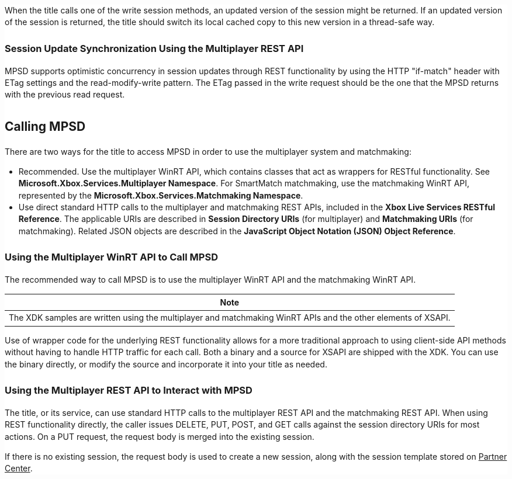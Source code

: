 When the title calls one of the write session methods, an updated version of the session might be returned.
If an updated version of the session is returned, the title should switch its local cached copy to this new version in a thread-safe way.


### Session Update Synchronization Using the Multiplayer REST API

MPSD supports optimistic concurrency in session updates through REST functionality by using the HTTP "if-match" header with ETag settings and the read-modify-write pattern.
The ETag passed in the write request should be the one that the MPSD returns with the previous read request.


<a id="calling-mpsd"></a>

## Calling MPSD

There are two ways for the title to access MPSD in order to use the multiplayer system and matchmaking:
- Recommended. Use the multiplayer WinRT API, which contains classes that act as wrappers for RESTful functionality. See **Microsoft.Xbox.Services.Multiplayer Namespace**. For SmartMatch matchmaking, use the matchmaking WinRT API, represented by the **Microsoft.Xbox.Services.Matchmaking Namespace**.
- Use direct standard HTTP calls to the multiplayer and matchmaking REST APIs, included in the **Xbox Live Services RESTful Reference**. The applicable URIs are described in **Session Directory URIs** (for multiplayer) and **Matchmaking URIs** (for matchmaking). Related JSON objects are described in the **JavaScript Object Notation (JSON) Object Reference**.


### Using the Multiplayer WinRT API to Call MPSD

The recommended way to call MPSD is to use the multiplayer WinRT API and the matchmaking WinRT API.

| Note |
|---|
| The XDK samples are written using the multiplayer and matchmaking WinRT APIs and the other elements of XSAPI. |

Use of wrapper code for the underlying REST functionality allows for a more traditional approach to using client-side API methods without having to handle HTTP traffic for each call.
Both a binary and a source for XSAPI are shipped with the XDK.
You can use the binary directly, or modify the source and incorporate it into your title as needed.


### Using the Multiplayer REST API to Interact with MPSD

The title, or its service, can use standard HTTP calls to the multiplayer REST API and the matchmaking REST API.
When using REST functionality directly, the caller issues DELETE, PUT, POST, and GET calls against the session directory URIs for most actions.
On a PUT request, the request body is merged into the existing session.

If there is no existing session, the request body is used to create a new session, along with the session template stored on [Partner Center](https://partner.microsoft.com/dashboard).
